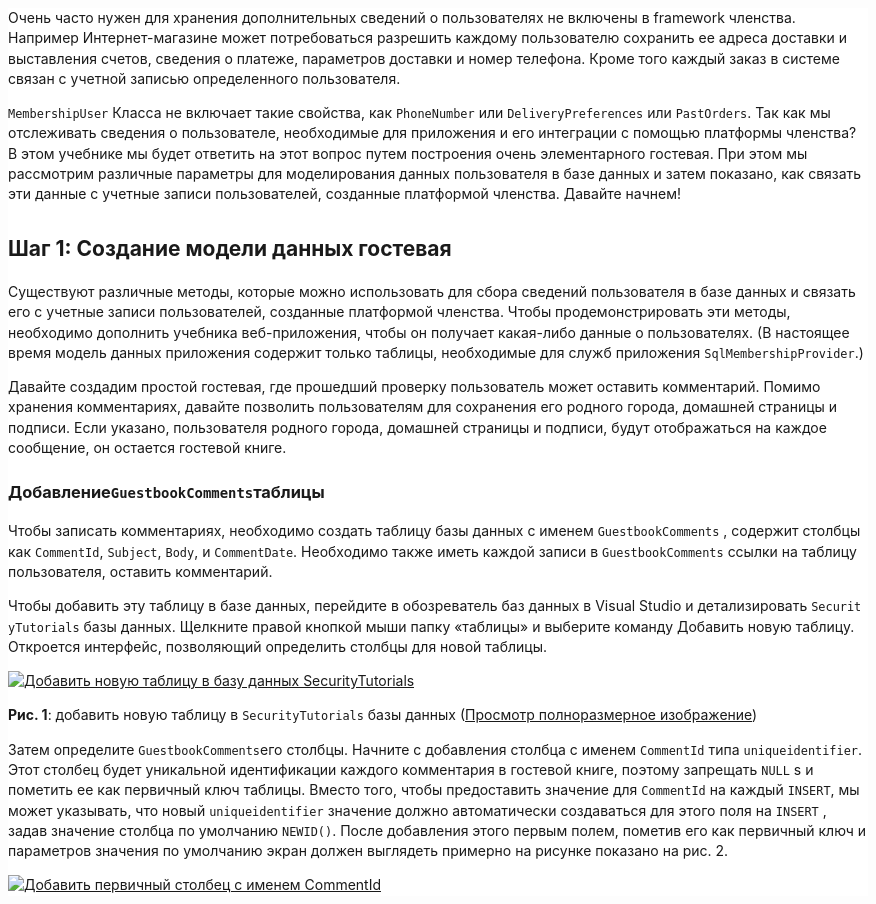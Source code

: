 Очень часто нужен для хранения дополнительных сведений о пользователях не включены в framework членства. Например Интернет-магазине может потребоваться разрешить каждому пользователю сохранить ее адреса доставки и выставления счетов, сведения о платеже, параметров доставки и номер телефона. Кроме того каждый заказ в системе связан с учетной записью определенного пользователя.

`MembershipUser` Класса не включает такие свойства, как `PhoneNumber` или `DeliveryPreferences` или `PastOrders`. Так как мы отслеживать сведения о пользователе, необходимые для приложения и его интеграции с помощью платформы членства? В этом учебнике мы будет ответить на этот вопрос путем построения очень элементарного гостевая. При этом мы рассмотрим различные параметры для моделирования данных пользователя в базе данных и затем показано, как связать эти данные с учетные записи пользователей, созданные платформой членства. Давайте начнем!

## <a name="step-1-creating-the-guestbook-applications-data-model"></a>Шаг 1: Создание модели данных гостевая

Существуют различные методы, которые можно использовать для сбора сведений пользователя в базе данных и связать его с учетные записи пользователей, созданные платформой членства. Чтобы продемонстрировать эти методы, необходимо дополнить учебника веб-приложения, чтобы он получает какая-либо данные о пользователях. (В настоящее время модель данных приложения содержит только таблицы, необходимые для служб приложения `SqlMembershipProvider`.)

Давайте создадим простой гостевая, где прошедший проверку пользователь может оставить комментарий. Помимо хранения комментариях, давайте позволить пользователям для сохранения его родного города, домашней страницы и подписи. Если указано, пользователя родного города, домашней страницы и подписи, будут отображаться на каждое сообщение, он остается гостевой книге.

### <a name="adding-theguestbookcommentstable"></a>Добавление`GuestbookComments`таблицы

Чтобы записать комментариях, необходимо создать таблицу базы данных с именем `GuestbookComments` , содержит столбцы как `CommentId`, `Subject`, `Body`, и `CommentDate`. Необходимо также иметь каждой записи в `GuestbookComments` ссылки на таблицу пользователя, оставить комментарий.

Чтобы добавить эту таблицу в базе данных, перейдите в обозреватель баз данных в Visual Studio и детализировать `SecurityTutorials` базы данных. Щелкните правой кнопкой мыши папку «таблицы» и выберите команду Добавить новую таблицу. Откроется интерфейс, позволяющий определить столбцы для новой таблицы.


[![Добавить новую таблицу в базу данных SecurityTutorials](storing-additional-user-information-vb/_static/image2.png)](storing-additional-user-information-vb/_static/image1.png)

**Рис. 1**: добавить новую таблицу в `SecurityTutorials` базы данных ([Просмотр полноразмерное изображение](storing-additional-user-information-vb/_static/image3.png))


Затем определите `GuestbookComments`его столбцы. Начните с добавления столбца с именем `CommentId` типа `uniqueidentifier`. Этот столбец будет уникальной идентификации каждого комментария в гостевой книге, поэтому запрещать `NULL` s и пометить ее как первичный ключ таблицы. Вместо того, чтобы предоставить значение для `CommentId` на каждый `INSERT`, мы может указывать, что новый `uniqueidentifier` значение должно автоматически создаваться для этого поля на `INSERT` , задав значение столбца по умолчанию `NEWID()`. После добавления этого первым полем, пометив его как первичный ключ и параметров значения по умолчанию экран должен выглядеть примерно на рисунке показано на рис. 2.


[![Добавить первичный столбец с именем CommentId](storing-additional-user-information-vb/_static/image5.png)](storing-additional-user-information-vb/_static/image4.png)
